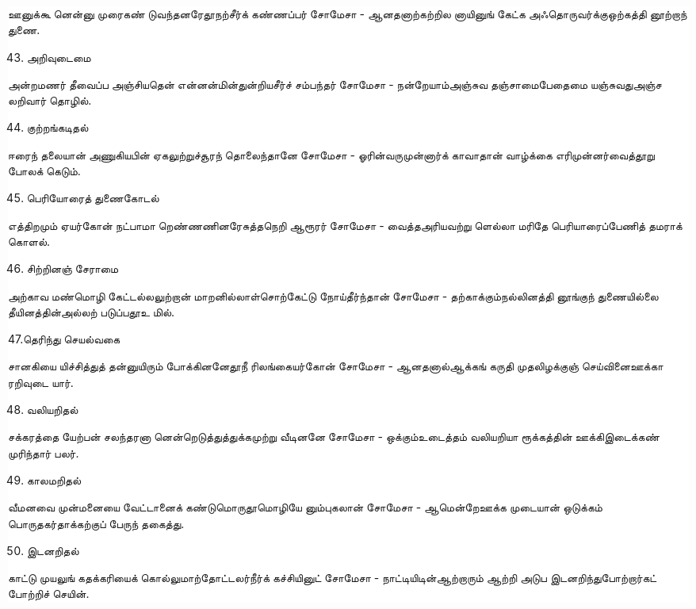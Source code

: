 ஊனுக்கூ னென்னு முரைகண் டுவந்தனரேதூநற்சீர்க் கண்ணப்பர் சோமேசா - ஆனதனாற்கற்றில னாயினுங் கேட்க அஃதொருவர்க்குஒற்கத்தி னூற்றாந் துணை.  

  

43. அறிவுடைமை  

  

அன்றமணர் தீவைப்ப அஞ்சியதென் என்னன்மின்துன்றியசீர்ச் சம்பந்தர் சோமேசா - நன்றேயாம்அஞ்சுவ தஞ்சாமைபேதைமை யஞ்சுவதுஅஞ்ச லறிவார் தொழில்.  

  

44. குற்றங்கடிதல்  

  

ஈரைந் தலையான் அணுகியபின் ஏகலுற்றுச்சூரந் தொலைந்தானே சோமேசா - ஓரின்வருமுன்னார்க் காவாதான் வாழ்க்கை எரிமுன்னர்வைத்தூறு போலக் கெடும்.  

  

45. பெரியோரைத் துணைகோடல்  

  

எத்திறமும் ஏயர்கோன் நட்பாமா றெண்ணணினரேசுத்தநெறி ஆரூரர் சோமேசா - வைத்தஅரியவற்று ளெல்லா மரிதே பெரியாரைப்பேணித் தமராக் கொளல்.  

  

46. சிற்றினஞ் சேராமை  

  

அற்காவ மண்மொழி கேட்டல்லலுற்றான் மாறனில்லாள்சொற்கேட்டு நோய்தீர்ந்தான் சோமேசா - தற்காக்கும்நல்லினத்தி னூங்குந் துணையில்லை தீயினத்தின்அல்லற் படுப்பதூஉ மில்.  

  

47.தெரிந்து செயல்வகை  

  

சானகியை யிச்சித்துத் தன்னுயிரும் போக்கினனேதூநீ ரிலங்கையர்கோன் சோமேசா - ஆனதனால்ஆக்கங் கருதி முதலிழக்குஞ் செய்வினைஊக்கா ரறிவுடை யார்.  

  

48. வலியறிதல்  

  

சக்கரத்தை யேற்பன் சலந்தரனா னென்றெடுத்துத்துக்கமுற்று வீடினனே சோமேசா - ஒக்கும்உடைத்தம் வலியறியா ரூக்கத்தின் ஊக்கிஇடைக்கண் முரிந்தார் பலர்.  

  

49. காலமறிதல்  

  

வீமனவை முன்மனையை வேட்டானைக் கண்டுமொருதூமொழியே னும்புகலான் சோமேசா - ஆமென்றேஊக்க முடையான் ஒடுக்கம் பொருதகர்தாக்கற்குப் பேருந் தகைத்து.  

  

50. இடனறிதல்  

  

காட்டு முயலுங் கதக்கரியைக் கொல்லுமாற்தோட்டலர்நீர்க் கச்சியினுட் சோமேசா - நாட்டியிடின்ஆற்றாரும் ஆற்றி அடுப இடனறிந்துபோற்றார்கட் போற்றிச் செயின்.  
